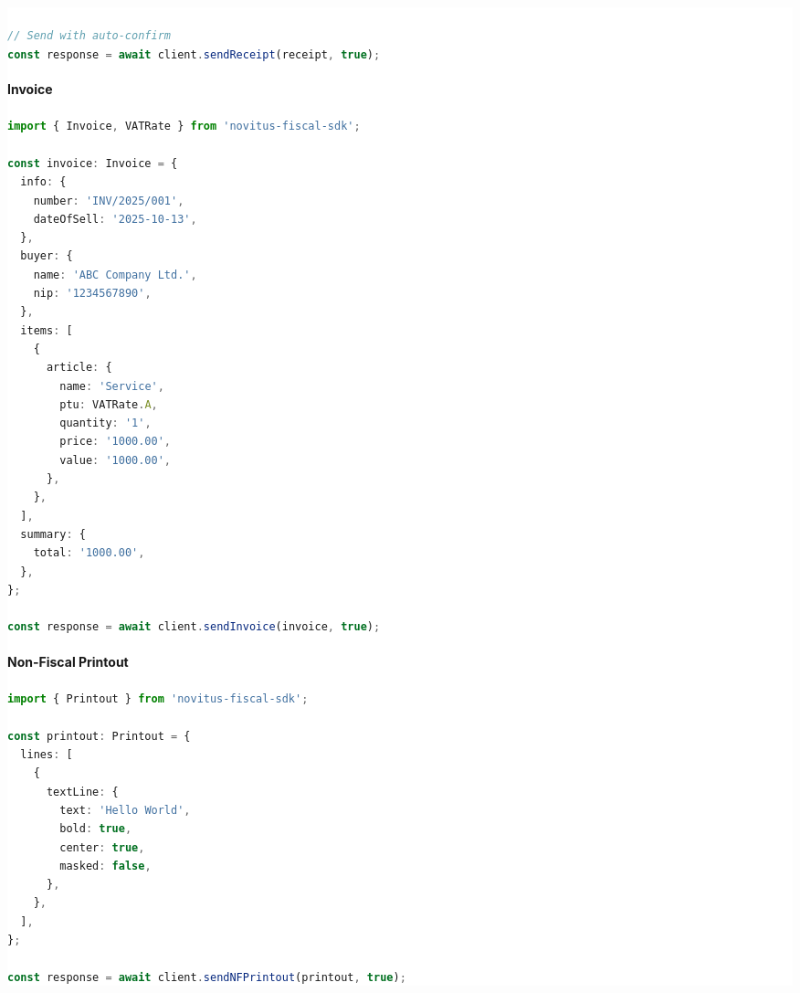 ```typescript

// Send with auto-confirm
const response = await client.sendReceipt(receipt, true);
```

#### Invoice

```typescript
import { Invoice, VATRate } from 'novitus-fiscal-sdk';

const invoice: Invoice = {
  info: {
    number: 'INV/2025/001',
    dateOfSell: '2025-10-13',
  },
  buyer: {
    name: 'ABC Company Ltd.',
    nip: '1234567890',
  },
  items: [
    {
      article: {
        name: 'Service',
        ptu: VATRate.A,
        quantity: '1',
        price: '1000.00',
        value: '1000.00',
      },
    },
  ],
  summary: {
    total: '1000.00',
  },
};

const response = await client.sendInvoice(invoice, true);
```

#### Non-Fiscal Printout

```typescript
import { Printout } from 'novitus-fiscal-sdk';

const printout: Printout = {
  lines: [
    {
      textLine: {
        text: 'Hello World',
        bold: true,
        center: true,
        masked: false,
      },
    },
  ],
};

const response = await client.sendNFPrintout(printout, true);
```
